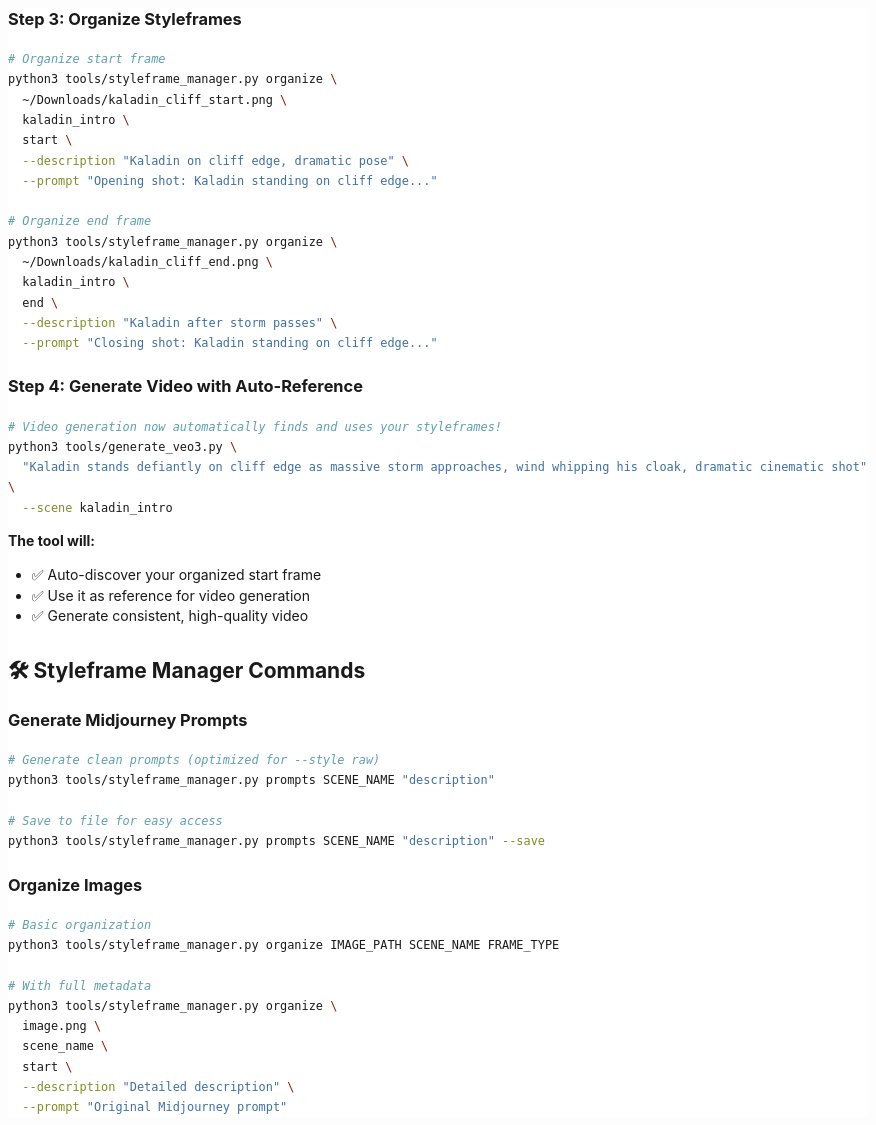 ### Step 3: Organize Styleframes
```bash
# Organize start frame
python3 tools/styleframe_manager.py organize \
  ~/Downloads/kaladin_cliff_start.png \
  kaladin_intro \
  start \
  --description "Kaladin on cliff edge, dramatic pose" \
  --prompt "Opening shot: Kaladin standing on cliff edge..."

# Organize end frame  
python3 tools/styleframe_manager.py organize \
  ~/Downloads/kaladin_cliff_end.png \
  kaladin_intro \
  end \
  --description "Kaladin after storm passes" \
  --prompt "Closing shot: Kaladin standing on cliff edge..."
```

### Step 4: Generate Video with Auto-Reference
```bash
# Video generation now automatically finds and uses your styleframes!
python3 tools/generate_veo3.py \
  "Kaladin stands defiantly on cliff edge as massive storm approaches, wind whipping his cloak, dramatic cinematic shot" \
  --scene kaladin_intro
```

**The tool will:**
- ✅ Auto-discover your organized start frame
- ✅ Use it as reference for video generation
- ✅ Generate consistent, high-quality video

## 🛠️ Styleframe Manager Commands

### Generate Midjourney Prompts
```bash
# Generate clean prompts (optimized for --style raw)
python3 tools/styleframe_manager.py prompts SCENE_NAME "description"

# Save to file for easy access
python3 tools/styleframe_manager.py prompts SCENE_NAME "description" --save
```

### Organize Images
```bash
# Basic organization
python3 tools/styleframe_manager.py organize IMAGE_PATH SCENE_NAME FRAME_TYPE

# With full metadata
python3 tools/styleframe_manager.py organize \
  image.png \
  scene_name \
  start \
  --description "Detailed description" \
  --prompt "Original Midjourney prompt"
```

